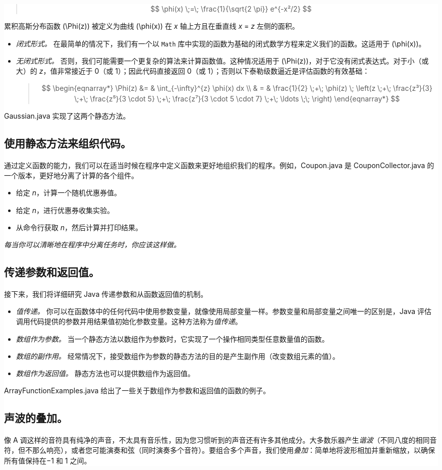 > $$ \phi(x) \;=\; \frac{1}{\sqrt{2 \pi}} e^{-x²/2} $$

累积高斯分布函数 \(\Phi(z)\) 被定义为曲线 \(\phi(x)\) 在 *x* 轴上方且在垂直线 *x* = *z* 左侧的面积。

+   *闭式形式。* 在最简单的情况下，我们有一个以 `Math` 库中实现的函数为基础的闭式数学方程来定义我们的函数。这适用于 \(\phi(x)\)。

+   *无闭式形式。* 否则，我们可能需要一个更复杂的算法来计算函数值。这种情况适用于 \(\Phi(z)\)，对于它没有闭式表达式。对于小（或大）的 *z*，值非常接近于 0（或 1）；因此代码直接返回 0（或 1）；否则以下泰勒级数逼近是评估函数的有效基础：

    > $$ \begin{eqnarray*} \Phi(z) &= & \int_{-\infty}^{z} \phi(x) dx \\ & = & \frac{1}{2} \;+\; \phi(z) \; \left(z \;+\; \frac{z³}{3} \;+\; \frac{z⁵}{3 \cdot 5} \;+\; \frac{z⁷}{3 \cdot 5 \cdot 7} \;+\; \ldots \;\; \right) \end{eqnarray*} $$

Gaussian.java 实现了这两个静态方法。

## 使用静态方法来组织代码。

通过定义函数的能力，我们可以在适当时候在程序中定义函数来更好地组织我们的程序。例如，Coupon.java 是 CouponCollector.java 的一个版本，更好地分离了计算的各个组件。

+   给定 *n*，计算一个随机优惠券值。

+   给定 *n*，进行优惠券收集实验。

+   从命令行获取 *n*，然后计算并打印结果。

*每当你可以清晰地在程序中分离任务时，你应该这样做。*

## 传递参数和返回值。

接下来，我们将详细研究 Java 传递参数和从函数返回值的机制。

+   *值传递。* 你可以在函数体中的任何代码中使用参数变量，就像使用局部变量一样。参数变量和局部变量之间唯一的区别是，Java 评估调用代码提供的参数并用结果值初始化参数变量。这种方法称为*值传递*。

+   *数组作为参数。* 当一个静态方法以数组作为参数时，它实现了一个操作相同类型任意数量值的函数。

+   *数组的副作用。* 经常情况下，接受数组作为参数的静态方法的目的是产生副作用（改变数组元素的值）。

+   *数组作为返回值。* 静态方法也可以提供数组作为返回值。

ArrayFunctionExamples.java 给出了一些关于数组作为参数和返回值的函数的例子。

## 声波的叠加。

像 A 调这样的音符具有纯净的声音，不太具有音乐性，因为您习惯听到的声音还有许多其他成分。大多数乐器产生*谐波*（不同八度的相同音符，但不那么响亮），或者您可能演奏和弦（同时演奏多个音符）。要组合多个声音，我们使用*叠加*：简单地将波形相加并重新缩放，以确保所有值保持在−1 和 1 之间。
